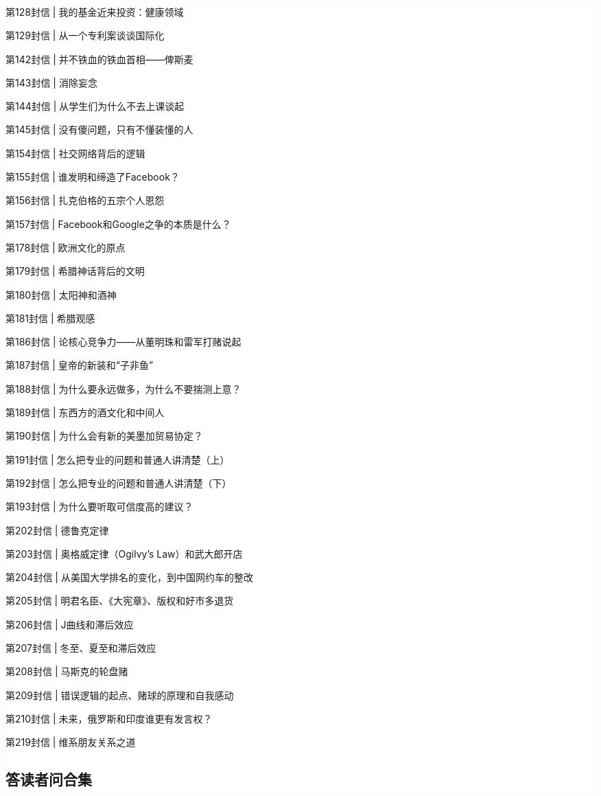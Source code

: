第128封信 | 我的基金近来投资：健康领域

第129封信 | 从一个专利案谈谈国际化

第142封信 | 并不铁血的铁血首相——俾斯麦

第143封信 | 消除妄念

第144封信 | 从学生们为什么不去上课谈起

第145封信 | 没有傻问题，只有不懂装懂的人

第154封信 | 社交网络背后的逻辑

第155封信 | 谁发明和缔造了Facebook？

第156封信 | 扎克伯格的五宗个人恩怨

第157封信 | Facebook和Google之争的本质是什么？

第178封信 | 欧洲文化的原点

第179封信 | 希腊神话背后的文明

第180封信 | 太阳神和酒神

第181封信 | 希腊观感

第186封信 | 论核心竞争力——从董明珠和雷军打赌说起

第187封信 | 皇帝的新装和“子非鱼”

第188封信 | 为什么要永远做多，为什么不要揣测上意？

第189封信 | 东西方的酒文化和中间人

第190封信 | 为什么会有新的美墨加贸易协定？

第191封信 | 怎么把专业的问题和普通人讲清楚（上）

第192封信 | 怎么把专业的问题和普通人讲清楚（下）

第193封信 | 为什么要听取可信度高的建议？

第202封信 | 德鲁克定律

第203封信 | 奥格威定律（Ogilvy’s Law）和武大郎开店

第204封信 | 从美国大学排名的变化，到中国网约车的整改

第205封信 | 明君名臣、《大宪章》、版权和好市多退货

第206封信 | J曲线和滞后效应

第207封信 | 冬至、夏至和滞后效应

第208封信 | 马斯克的轮盘赌

第209封信 | 错误逻辑的起点、赌球的原理和自我感动

第210封信 | 未来，俄罗斯和印度谁更有发言权？

第219封信 | 维系朋友关系之道

## 答读者问合集
